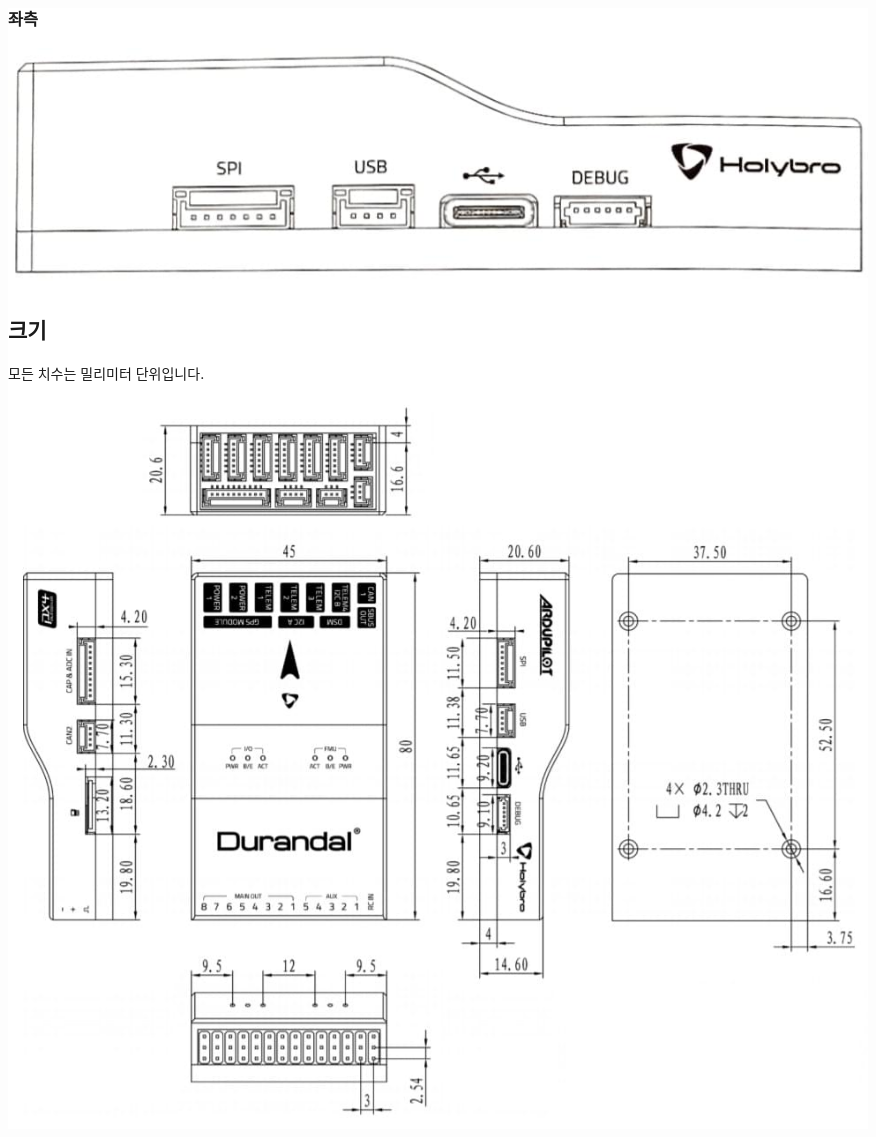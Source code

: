### 좌측

![Durandal - Left-side Pinouts (Schematic)](../../assets/flight_controller/durandal/durandal_pinouts_left.jpg)

## 크기

모든 치수는 밀리미터 단위입니다.

![Durandal Dimensions](../../assets/flight_controller/durandal/durandal_dimensions.jpg)
